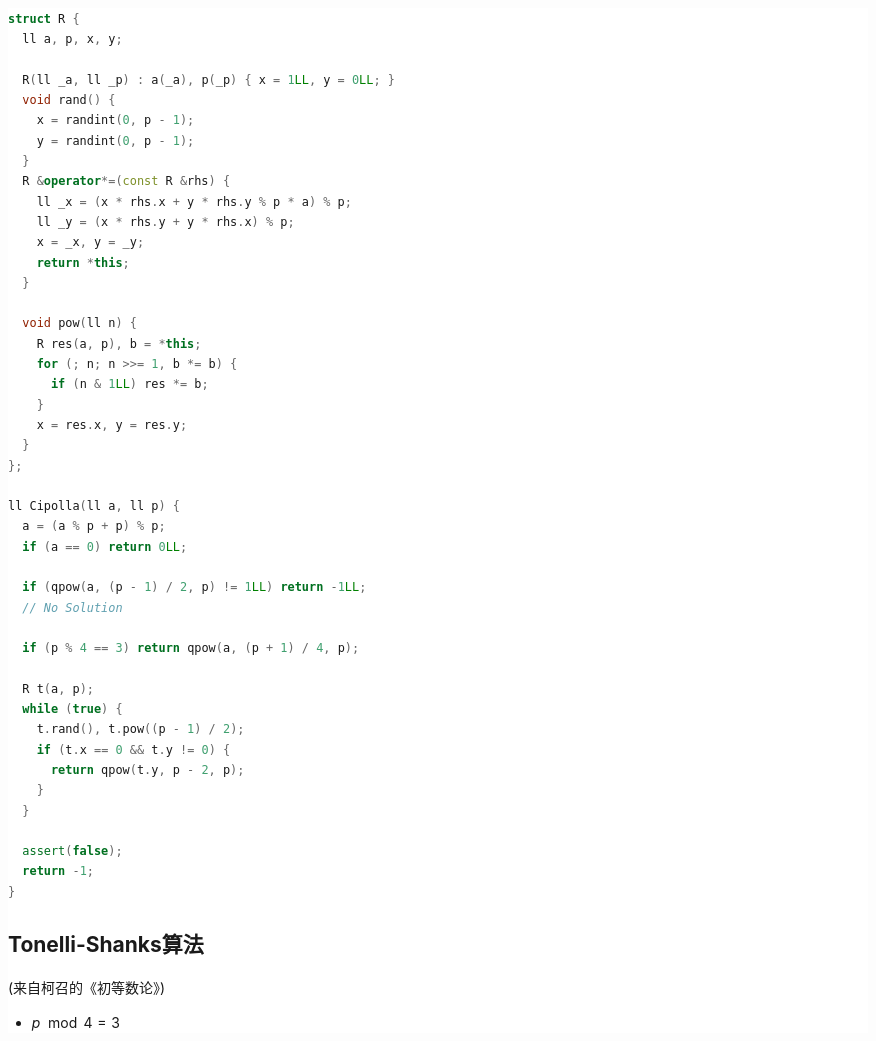 ```cpp
struct R {
  ll a, p, x, y;

  R(ll _a, ll _p) : a(_a), p(_p) { x = 1LL, y = 0LL; }
  void rand() {
    x = randint(0, p - 1);
    y = randint(0, p - 1);
  }
  R &operator*=(const R &rhs) {
    ll _x = (x * rhs.x + y * rhs.y % p * a) % p;
    ll _y = (x * rhs.y + y * rhs.x) % p;
    x = _x, y = _y;
    return *this;
  }

  void pow(ll n) {
    R res(a, p), b = *this;
    for (; n; n >>= 1, b *= b) {
      if (n & 1LL) res *= b;
    }
    x = res.x, y = res.y;
  }
};

ll Cipolla(ll a, ll p) {
  a = (a % p + p) % p;
  if (a == 0) return 0LL;

  if (qpow(a, (p - 1) / 2, p) != 1LL) return -1LL;
  // No Solution

  if (p % 4 == 3) return qpow(a, (p + 1) / 4, p);

  R t(a, p);
  while (true) {
    t.rand(), t.pow((p - 1) / 2);
    if (t.x == 0 && t.y != 0) {
      return qpow(t.y, p - 2, p);
    }
  }

  assert(false);
  return -1;
}
```

## Tonelli-Shanks算法

(来自柯召的《初等数论》)

+ $p\mod 4=3$
